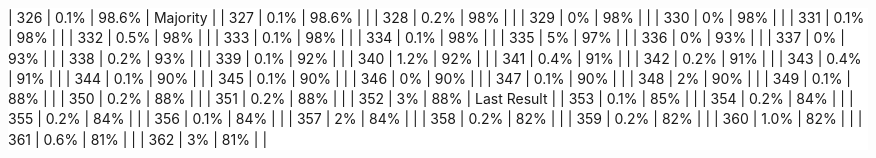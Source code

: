 | 326 | 0.1% | 98.6% | Majority |
| 327 | 0.1% | 98.6% |  |
| 328 | 0.2% | 98% |  |
| 329 | 0% | 98% |  |
| 330 | 0% | 98% |  |
| 331 | 0.1% | 98% |  |
| 332 | 0.5% | 98% |  |
| 333 | 0.1% | 98% |  |
| 334 | 0.1% | 98% |  |
| 335 | 5% | 97% |  |
| 336 | 0% | 93% |  |
| 337 | 0% | 93% |  |
| 338 | 0.2% | 93% |  |
| 339 | 0.1% | 92% |  |
| 340 | 1.2% | 92% |  |
| 341 | 0.4% | 91% |  |
| 342 | 0.2% | 91% |  |
| 343 | 0.4% | 91% |  |
| 344 | 0.1% | 90% |  |
| 345 | 0.1% | 90% |  |
| 346 | 0% | 90% |  |
| 347 | 0.1% | 90% |  |
| 348 | 2% | 90% |  |
| 349 | 0.1% | 88% |  |
| 350 | 0.2% | 88% |  |
| 351 | 0.2% | 88% |  |
| 352 | 3% | 88% | Last Result |
| 353 | 0.1% | 85% |  |
| 354 | 0.2% | 84% |  |
| 355 | 0.2% | 84% |  |
| 356 | 0.1% | 84% |  |
| 357 | 2% | 84% |  |
| 358 | 0.2% | 82% |  |
| 359 | 0.2% | 82% |  |
| 360 | 1.0% | 82% |  |
| 361 | 0.6% | 81% |  |
| 362 | 3% | 81% |  |